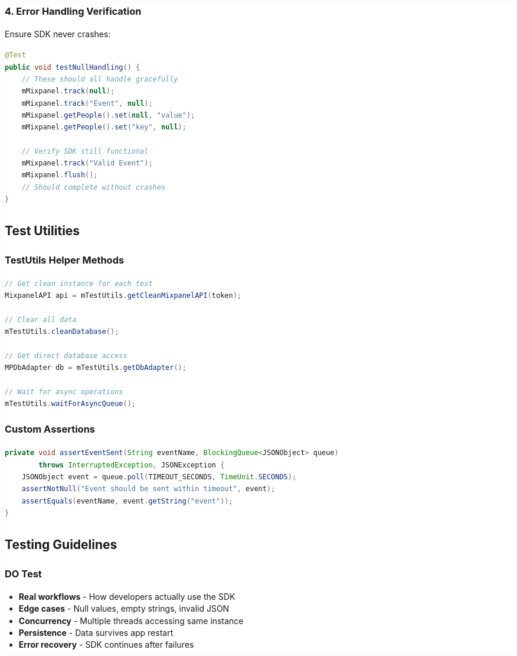 ### 4. Error Handling Verification
Ensure SDK never crashes:

```java
@Test
public void testNullHandling() {
    // These should all handle gracefully
    mMixpanel.track(null);
    mMixpanel.track("Event", null);
    mMixpanel.getPeople().set(null, "value");
    mMixpanel.getPeople().set("key", null);
    
    // Verify SDK still functional
    mMixpanel.track("Valid Event");
    mMixpanel.flush();
    // Should complete without crashes
}
```

## Test Utilities

### TestUtils Helper Methods
```java
// Get clean instance for each test
MixpanelAPI api = mTestUtils.getCleanMixpanelAPI(token);

// Clear all data
mTestUtils.cleanDatabase();

// Get direct database access
MPDbAdapter db = mTestUtils.getDbAdapter();

// Wait for async operations
mTestUtils.waitForAsyncQueue();
```

### Custom Assertions
```java
private void assertEventSent(String eventName, BlockingQueue<JSONObject> queue) 
        throws InterruptedException, JSONException {
    JSONObject event = queue.poll(TIMEOUT_SECONDS, TimeUnit.SECONDS);
    assertNotNull("Event should be sent within timeout", event);
    assertEquals(eventName, event.getString("event"));
}
```

## Testing Guidelines

### DO Test
- **Real workflows** - How developers actually use the SDK
- **Edge cases** - Null values, empty strings, invalid JSON
- **Concurrency** - Multiple threads accessing same instance
- **Persistence** - Data survives app restart
- **Error recovery** - SDK continues after failures
